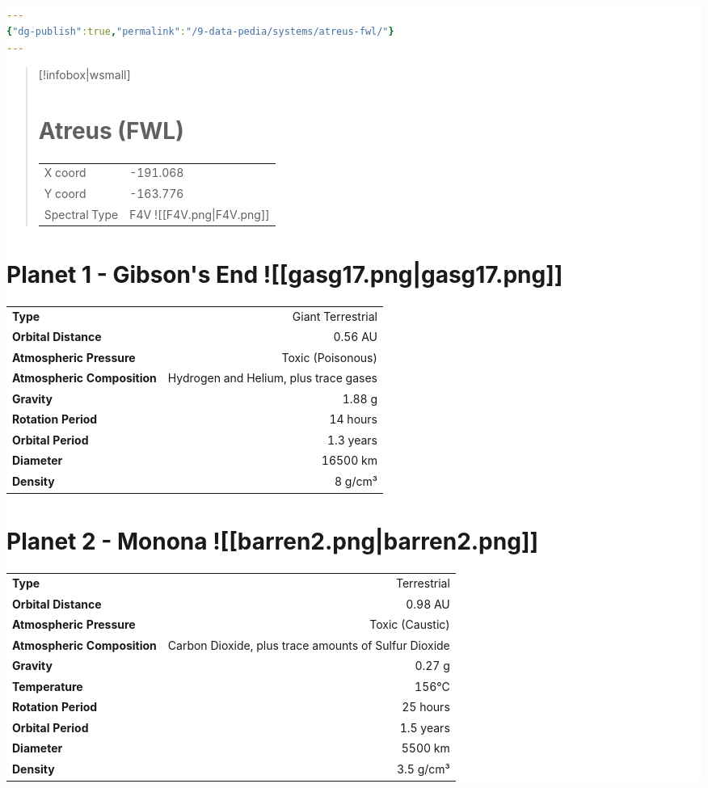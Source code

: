 ```yaml
---
{"dg-publish":true,"permalink":"/9-data-pedia/systems/atreus-fwl/"}
---
```


> [!infobox|wsmall]
> # Atreus (FWL)
> | | |
> | - | - |
> | X coord | -191.068 |
> | Y coord| -163.776 |
> | Spectral Type | F4V ![[F4V.png\|F4V.png]] |

# Planet 1 - Gibson's End ![[gasg17.png\|gasg17.png]]
|                             |                           |
| --------------------------- | -------------------------:|
| **Type**                    |             Giant Terrestrial |
| **Orbital Distance**        |   0.56 AU |
| **Atmospheric Pressure**    |       Toxic (Poisonous) |
| **Atmospheric Composition** |      Hydrogen and Helium, plus trace gases |
| **Gravity**                 |        1.88 g |
| **Rotation Period**         |  14 hours |
| **Orbital Period** | 1.3 years |
| **Diameter**                |      16500 km | 
| **Density**                 |    8 g/cm³ |





# Planet 2 - Monona ![[barren2.png\|barren2.png]]
|                             |                           |
| --------------------------- | -------------------------:|
| **Type**                    |             Terrestrial |
| **Orbital Distance**        |   0.98 AU |
| **Atmospheric Pressure**    |       Toxic (Caustic) |
| **Atmospheric Composition** |      Carbon Dioxide, plus trace amounts of Sulfur Dioxide |
| **Gravity**                 |        0.27 g |
| **Temperature**             |    156°C |
| **Rotation Period**         |  25 hours |
| **Orbital Period** | 1.5 years |
| **Diameter**                |      5500 km | 
| **Density**                 |    3.5 g/cm³ |
